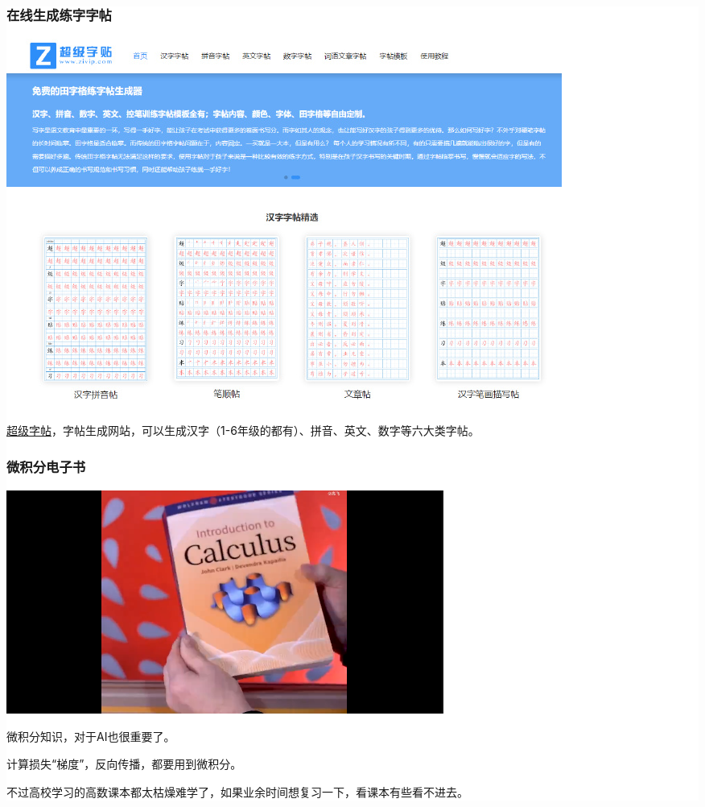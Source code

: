 ### 在线生成练字字帖
![](2024-11-12-09-59-03.png)

[超级字帖](https://www.zivip.com/)，字帖生成网站，可以生成汉字（1-6年级的都有）、拼音、英文、数字等六大类字帖。

### 微积分电子书
![](2024-11-12-09-59-47.png)

微积分知识，对于AI也很重要了。

计算损失“梯度”，反向传播，都要用到微积分。

不过高校学习的高数课本都太枯燥难学了，如果业余时间想复习一下，看课本有些看不进去。
